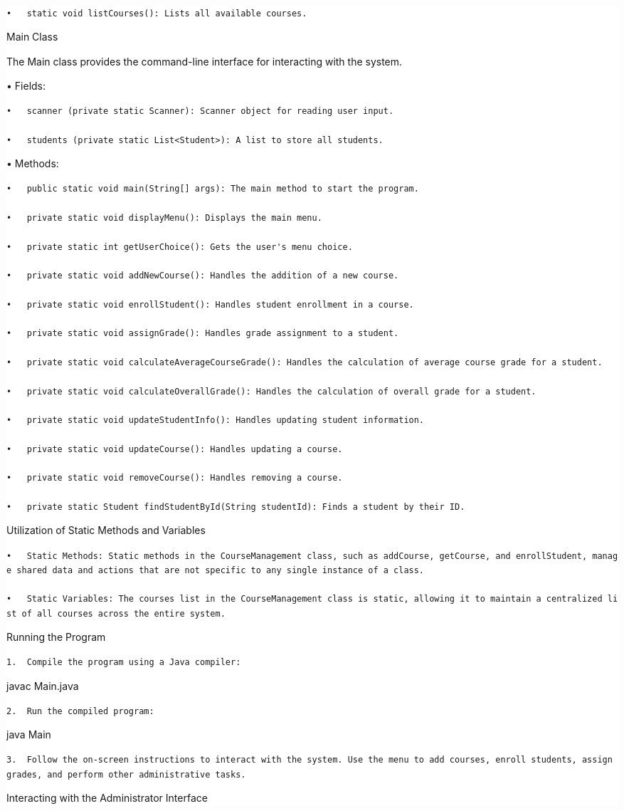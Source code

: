 	•	static void listCourses(): Lists all available courses.

Main Class

The Main class provides the command-line interface for interacting with the system.

•	Fields:

	•	scanner (private static Scanner): Scanner object for reading user input.
 
	•	students (private static List<Student>): A list to store all students.
 
•	Methods:

	•	public static void main(String[] args): The main method to start the program.
 
	•	private static void displayMenu(): Displays the main menu.
 
	•	private static int getUserChoice(): Gets the user's menu choice.
 
	•	private static void addNewCourse(): Handles the addition of a new course.
 
	•	private static void enrollStudent(): Handles student enrollment in a course.

	•	private static void assignGrade(): Handles grade assignment to a student.
 
	•	private static void calculateAverageCourseGrade(): Handles the calculation of average course grade for a student.
 
	•	private static void calculateOverallGrade(): Handles the calculation of overall grade for a student.
 
	•	private static void updateStudentInfo(): Handles updating student information.
 
	•	private static void updateCourse(): Handles updating a course.
 
	•	private static void removeCourse(): Handles removing a course.
 
	•	private static Student findStudentById(String studentId): Finds a student by their ID.

Utilization of Static Methods and Variables

	•	Static Methods: Static methods in the CourseManagement class, such as addCourse, getCourse, and enrollStudent, manage shared data and actions that are not specific to any single instance of a class.
 
	•	Static Variables: The courses list in the CourseManagement class is static, allowing it to maintain a centralized list of all courses across the entire system.

Running the Program

	1.	Compile the program using a Java compiler:
 
javac Main.java 

	2.	Run the compiled program:
 
java Main 

	3.	Follow the on-screen instructions to interact with the system. Use the menu to add courses, enroll students, assign grades, and perform other administrative tasks.

Interacting with the Administrator Interface
